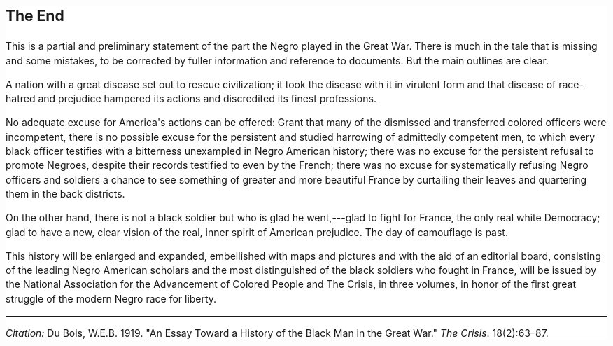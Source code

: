 ## The End

This is a partial and preliminary statement of the part the Negro played in the Great War. There is much in the tale that is missing and some mistakes, to be corrected by fuller information and reference to documents. But the main outlines are clear.

A nation with a great disease set out to rescue civilization; it took the disease with it in virulent form and that disease of race-hatred and prejudice hampered its actions and discredited its finest professions.

No adequate excuse for America's actions can be offered: Grant that many of the dismissed and transferred colored officers were incompetent, there is no possible excuse for the persistent and studied harrowing of admittedly competent men, to which every black officer testifies with a bitterness unexampled in Negro American history; there was no excuse for the persistent refusal to promote Negroes, despite their records testified to even by the French; there was no excuse for systematically refusing Negro officers and soldiers a chance to see something of greater and more beautiful France by curtailing their leaves and quartering them in the back districts.

On the other hand, there is not a black soldier but who is glad he went,---glad to fight for France, the only real white Democracy; glad to have a new, clear vision of the real, inner spirit of American prejudice. The day of camouflage is past.

This history will be enlarged and expanded, embellished with maps and pictures and with the aid of an editorial board, consisting of the leading Negro American scholars and the most distinguished of the black soldiers who fought in France, will be issued by the National Association for the Advancement of Colored People and The Crisis, in three volumes, in honor of the first great struggle of the modern Negro race for liberty.

______________
*Citation:* Du Bois, W.E.B. 1919. "An Essay Toward a History of the Black Man in the Great War." *The Crisis*. 18(2):63&ndash;87.